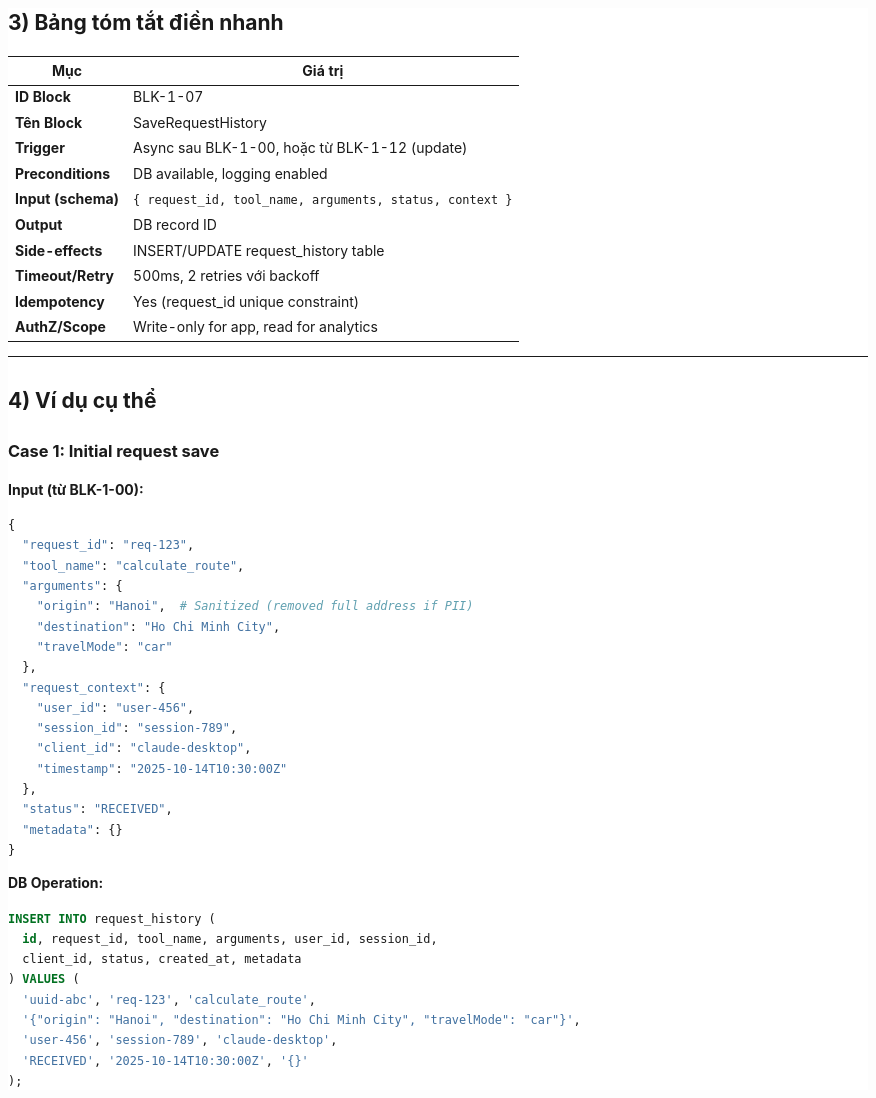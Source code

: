 
## 3) Bảng tóm tắt điền nhanh
| Mục | Giá trị |
|---|---|
| **ID Block** | BLK-1-07 |
| **Tên Block** | SaveRequestHistory |
| **Trigger** | Async sau BLK-1-00, hoặc từ BLK-1-12 (update) |
| **Preconditions** | DB available, logging enabled |
| **Input (schema)** | `{ request_id, tool_name, arguments, status, context }` |
| **Output** | DB record ID |
| **Side-effects** | INSERT/UPDATE request_history table |
| **Timeout/Retry** | 500ms, 2 retries với backoff |
| **Idempotency** | Yes (request_id unique constraint) |
| **AuthZ/Scope** | Write-only for app, read for analytics |

---

## 4) Ví dụ cụ thể

### Case 1: Initial request save
**Input (từ BLK-1-00):**
```python
{
  "request_id": "req-123",
  "tool_name": "calculate_route",
  "arguments": {
    "origin": "Hanoi",  # Sanitized (removed full address if PII)
    "destination": "Ho Chi Minh City",
    "travelMode": "car"
  },
  "request_context": {
    "user_id": "user-456",
    "session_id": "session-789",
    "client_id": "claude-desktop",
    "timestamp": "2025-10-14T10:30:00Z"
  },
  "status": "RECEIVED",
  "metadata": {}
}
```

**DB Operation:**
```sql
INSERT INTO request_history (
  id, request_id, tool_name, arguments, user_id, session_id, 
  client_id, status, created_at, metadata
) VALUES (
  'uuid-abc', 'req-123', 'calculate_route', 
  '{"origin": "Hanoi", "destination": "Ho Chi Minh City", "travelMode": "car"}',
  'user-456', 'session-789', 'claude-desktop', 
  'RECEIVED', '2025-10-14T10:30:00Z', '{}'
);
```
